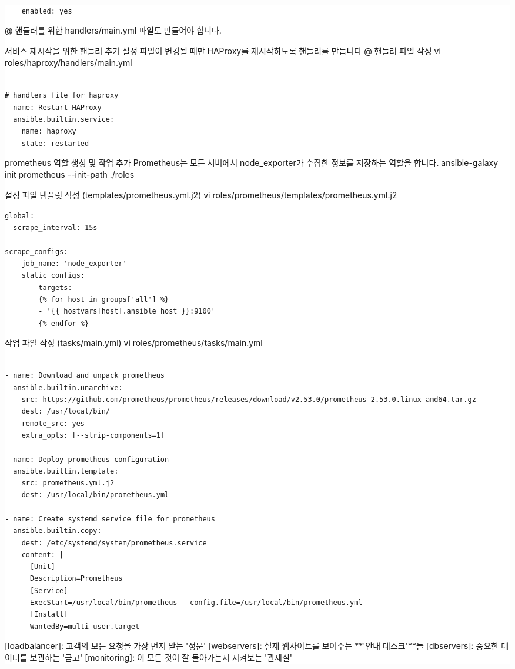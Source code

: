 ```
    enabled: yes
```
@ 핸들러를 위한 handlers/main.yml 파일도 만들어야 합니다.


서비스 재시작을 위한 핸들러 추가
설정 파일이 변경될 때만 HAProxy를 재시작하도록 핸들러를 만듭니다
@ 핸들러 파일 작성
vi roles/haproxy/handlers/main.yml

```
---
# handlers file for haproxy
- name: Restart HAProxy
  ansible.builtin.service:
    name: haproxy
    state: restarted
```

prometheus 역할 생성 및 작업 추가
Prometheus는 모든 서버에서 node_exporter가 수집한 정보를 저장하는 역할을 합니다.
ansible-galaxy init prometheus --init-path ./roles


설정 파일 템플릿 작성 (templates/prometheus.yml.j2)
vi roles/prometheus/templates/prometheus.yml.j2

```
global:
  scrape_interval: 15s

scrape_configs:
  - job_name: 'node_exporter'
    static_configs:
      - targets:
        {% for host in groups['all'] %}
        - '{{ hostvars[host].ansible_host }}:9100'
        {% endfor %}
```

작업 파일 작성 (tasks/main.yml)
vi roles/prometheus/tasks/main.yml

```
---
- name: Download and unpack prometheus
  ansible.builtin.unarchive:
    src: https://github.com/prometheus/prometheus/releases/download/v2.53.0/prometheus-2.53.0.linux-amd64.tar.gz
    dest: /usr/local/bin/
    remote_src: yes
    extra_opts: [--strip-components=1]

- name: Deploy prometheus configuration
  ansible.builtin.template:
    src: prometheus.yml.j2
    dest: /usr/local/bin/prometheus.yml

- name: Create systemd service file for prometheus
  ansible.builtin.copy:
    dest: /etc/systemd/system/prometheus.service
    content: |
      [Unit]
      Description=Prometheus
      [Service]
      ExecStart=/usr/local/bin/prometheus --config.file=/usr/local/bin/prometheus.yml
      [Install]
      WantedBy=multi-user.target
```

[loadbalancer]: 고객의 모든 요청을 가장 먼저 받는 '정문'
[webservers]: 실제 웹사이트를 보여주는 **'안내 데스크'**들
[dbservers]: 중요한 데이터를 보관하는 '금고'
[monitoring]: 이 모든 것이 잘 돌아가는지 지켜보는 '관제실'